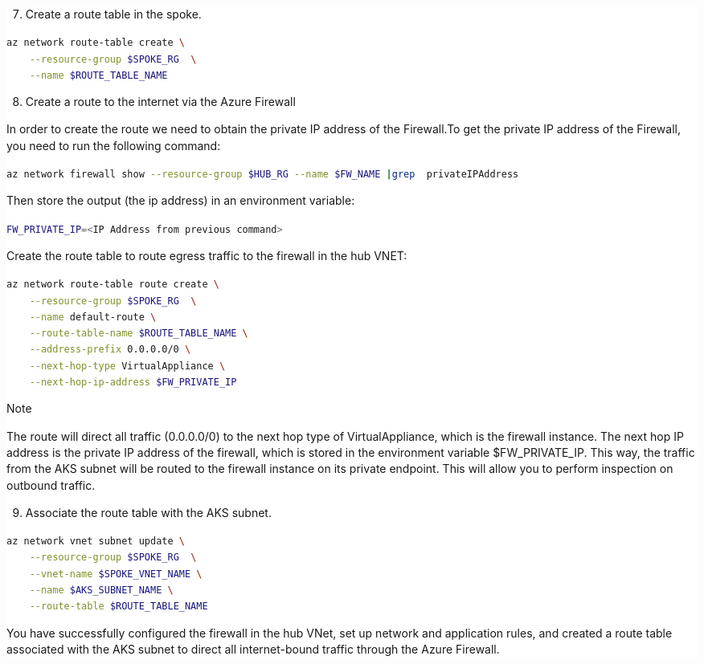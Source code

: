 7) Create a route table in the spoke.
````bash
az network route-table create \
    --resource-group $SPOKE_RG  \
    --name $ROUTE_TABLE_NAME

````

8) Create a route to the internet via the Azure Firewall

In order to create the route we need to obtain the private IP address of the Firewall.To get the private IP address of the Firewall, you need to run the following command:

````bash
az network firewall show --resource-group $HUB_RG --name $FW_NAME |grep  privateIPAddress
````

Then store the output (the ip address) in an environment variable:
````bash
FW_PRIVATE_IP=<IP Address from previous command>
````

Create the route table to route egress traffic to the firewall in the hub VNET:
````bash
az network route-table route create \
    --resource-group $SPOKE_RG  \
    --name default-route \
    --route-table-name $ROUTE_TABLE_NAME \
    --address-prefix 0.0.0.0/0 \
    --next-hop-type VirtualAppliance \
    --next-hop-ip-address $FW_PRIVATE_IP

````
> [!Note]
> The route will direct all traffic (0.0.0.0/0) to the next hop type of VirtualAppliance, which is the firewall instance. The next hop IP address is the private IP address of the firewall, which is stored in the environment variable $FW_PRIVATE_IP. This way, the traffic from the AKS subnet will be routed to the firewall instance on its private endpoint. This will allow you to perform inspection on outbound traffic.

9) Associate the route table with the AKS subnet.

````bash
az network vnet subnet update \
    --resource-group $SPOKE_RG  \
    --vnet-name $SPOKE_VNET_NAME \
    --name $AKS_SUBNET_NAME \
    --route-table $ROUTE_TABLE_NAME
````
You have successfully configured the firewall in the hub VNet, set up network and application rules, and created a route table associated with the AKS subnet to direct all internet-bound traffic through the Azure Firewall.
